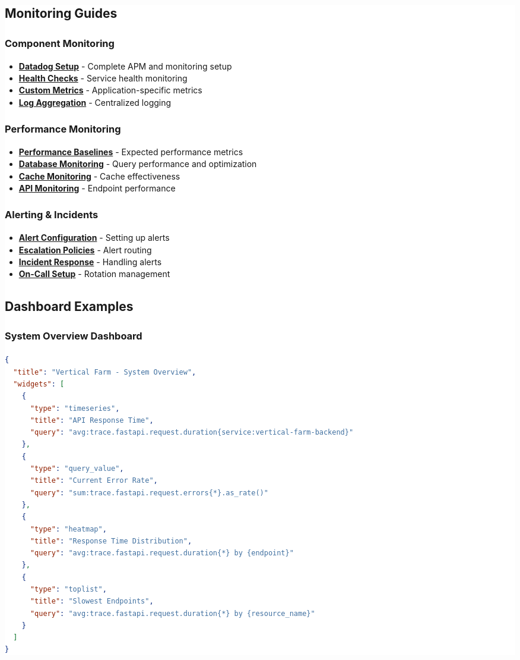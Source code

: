 ## Monitoring Guides

### Component Monitoring
- **[Datadog Setup](./datadog.md)** - Complete APM and monitoring setup
- **[Health Checks](./health-checks.md)** - Service health monitoring
- **[Custom Metrics](./metrics.md)** - Application-specific metrics
- **[Log Aggregation](./logging.md)** - Centralized logging

### Performance Monitoring
- **[Performance Baselines](./performance.md)** - Expected performance metrics
- **[Database Monitoring](./database.md)** - Query performance and optimization
- **[Cache Monitoring](./caching.md)** - Cache effectiveness
- **[API Monitoring](./api-monitoring.md)** - Endpoint performance

### Alerting & Incidents
- **[Alert Configuration](./alerts.md)** - Setting up alerts
- **[Escalation Policies](./escalation.md)** - Alert routing
- **[Incident Response](./incident-response.md)** - Handling alerts
- **[On-Call Setup](./on-call.md)** - Rotation management

## Dashboard Examples

### System Overview Dashboard

```json
{
  "title": "Vertical Farm - System Overview",
  "widgets": [
    {
      "type": "timeseries",
      "title": "API Response Time",
      "query": "avg:trace.fastapi.request.duration{service:vertical-farm-backend}"
    },
    {
      "type": "query_value",
      "title": "Current Error Rate",
      "query": "sum:trace.fastapi.request.errors{*}.as_rate()"
    },
    {
      "type": "heatmap",
      "title": "Response Time Distribution",
      "query": "avg:trace.fastapi.request.duration{*} by {endpoint}"
    },
    {
      "type": "toplist",
      "title": "Slowest Endpoints",
      "query": "avg:trace.fastapi.request.duration{*} by {resource_name}"
    }
  ]
}
```
